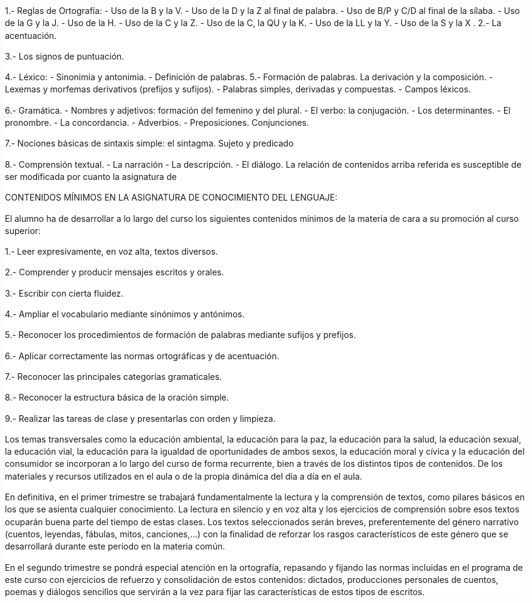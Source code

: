 1.- Reglas de Ortografía: - Uso de la B y la V. - Uso de la D y la Z al final de palabra. - Uso de B/P y C/D al final de la sílaba. - Uso de la G y la J. - Uso de la H. - Uso de la C y la Z. - Uso de la C, la QU y la K. - Uso de la LL y la Y. - Uso de la S y la X
.
2.- La acentuación.

3.- Los signos de puntuación. 

4.- Léxico: - Sinonimia y antonimia. - Definición de palabras.
5.- Formación de palabras. La derivación y la composición. - Lexemas y morfemas derivativos (prefijos y sufijos). - Palabras simples, derivadas y compuestas. - Campos léxicos. 

6.- Gramática. - Nombres y adjetivos: formación del femenino y del plural. - El verbo: la conjugación. - Los determinantes. - El pronombre. - La concordancia. - Adverbios. - Preposiciones. Conjunciones. 

7.- Nociones básicas de sintaxis simple: el sintagma. Sujeto y predicado

8.- Comprensión textual. - La narración - La descripción. - El diálogo. La relación de contenidos arriba referida es susceptible de ser modificada por cuanto la asignatura de 

CONTENIDOS MÍNIMOS EN LA ASIGNATURA DE CONOCIMIENTO DEL LENGUAJE: 

El alumno ha de desarrollar a lo largo del curso los siguientes contenidos mínimos de la materia de cara a su promoción al curso superior: 

1.- Leer expresivamente, en voz alta, textos diversos.

2.- Comprender y producir mensajes escritos y orales. 

3.- Escribir con cierta fluidez. 

4.- Ampliar el vocabulario mediante sinónimos y antónimos.

5.- Reconocer los procedimientos de formación de palabras mediante sufijos y prefijos. 

6.- Aplicar correctamente las normas ortográficas y de acentuación.

7.- Reconocer las principales categorías gramaticales. 

8.- Reconocer la estructura básica de la oración simple. 

9.- Realizar las tareas de clase y presentarlas con orden y limpieza. 

Los temas transversales como la educación ambiental, la educación para la paz, la educación para la salud, la educación sexual, la educación vial, la educación para la igualdad de oportunidades de ambos sexos, la educación moral y cívica y la educación del consumidor se incorporan a lo largo del curso de forma recurrente, bien a través de los distintos tipos de contenidos. De los materiales y recursos utilizados en el aula o de la propia dinámica del día a día en el aula. 

En definitiva, en el primer trimestre se trabajará fundamentalmente la lectura y la comprensión de textos, como pilares básicos en los que se asienta cualquier conocimiento. La lectura en silencio y en voz alta y los ejercicios de comprensión sobre esos textos ocuparán buena parte del tiempo de estas clases. Los textos seleccionados serán breves, preferentemente del género narrativo (cuentos, leyendas, fábulas, mitos, canciones,…) con la finalidad de reforzar los rasgos característicos  de este género que se desarrollará durante este periodo en la materia común.

En el segundo trimestre se pondrá especial atención en la ortografía, repasando y fijando las normas incluidas en el programa de este curso con ejercicios de refuerzo y consolidación de estos contenidos: dictados, producciones personales de cuentos, poemas y diálogos sencillos que servirán a la vez para fijar las características de estos tipos de escritos.
